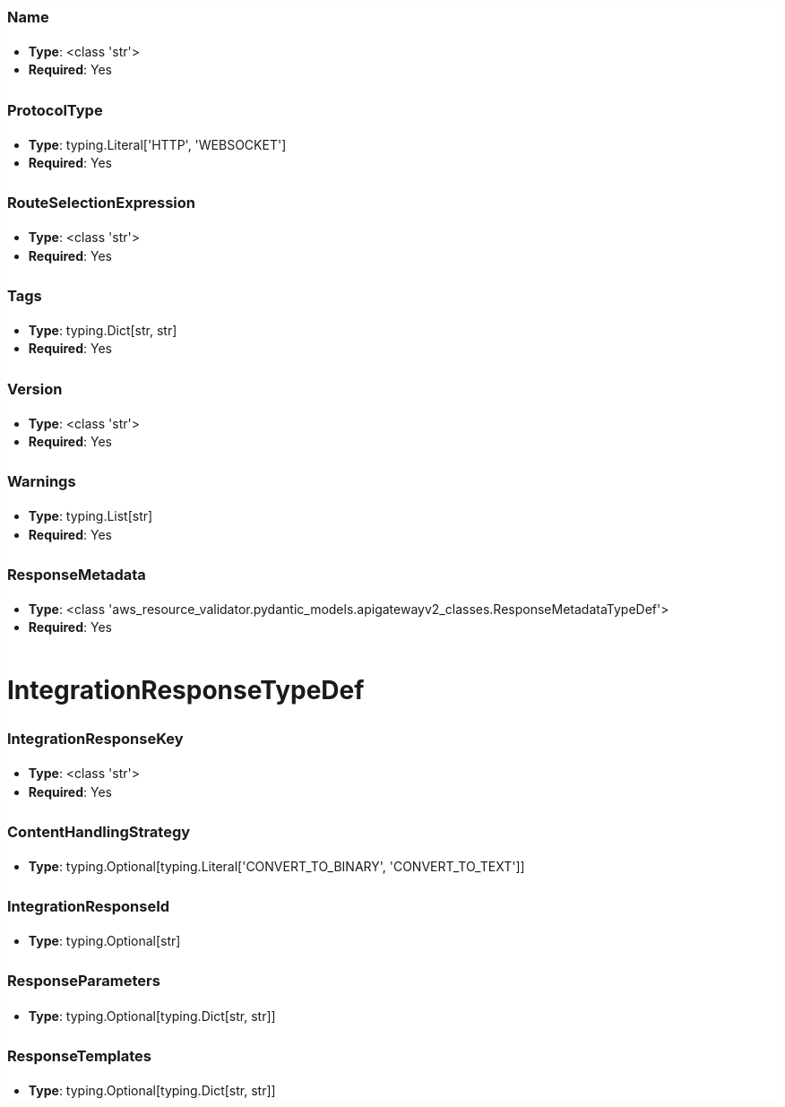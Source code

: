 ### Name
- **Type**: <class 'str'>
- **Required**: Yes

### ProtocolType
- **Type**: typing.Literal['HTTP', 'WEBSOCKET']
- **Required**: Yes

### RouteSelectionExpression
- **Type**: <class 'str'>
- **Required**: Yes

### Tags
- **Type**: typing.Dict[str, str]
- **Required**: Yes

### Version
- **Type**: <class 'str'>
- **Required**: Yes

### Warnings
- **Type**: typing.List[str]
- **Required**: Yes

### ResponseMetadata
- **Type**: <class 'aws_resource_validator.pydantic_models.apigatewayv2_classes.ResponseMetadataTypeDef'>
- **Required**: Yes


# IntegrationResponseTypeDef

### IntegrationResponseKey
- **Type**: <class 'str'>
- **Required**: Yes

### ContentHandlingStrategy
- **Type**: typing.Optional[typing.Literal['CONVERT_TO_BINARY', 'CONVERT_TO_TEXT']]

### IntegrationResponseId
- **Type**: typing.Optional[str]

### ResponseParameters
- **Type**: typing.Optional[typing.Dict[str, str]]

### ResponseTemplates
- **Type**: typing.Optional[typing.Dict[str, str]]
